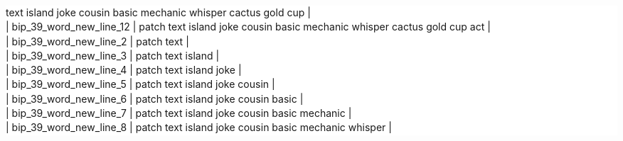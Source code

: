 text
island
joke
cousin
basic
mechanic
whisper
cactus
gold
cup |  
| bip_39_word_new_line_12 | patch
text
island
joke
cousin
basic
mechanic
whisper
cactus
gold
cup
act |  
| bip_39_word_new_line_2 | patch
text |  
| bip_39_word_new_line_3 | patch
text
island |  
| bip_39_word_new_line_4 | patch
text
island
joke |  
| bip_39_word_new_line_5 | patch
text
island
joke
cousin |  
| bip_39_word_new_line_6 | patch
text
island
joke
cousin
basic |  
| bip_39_word_new_line_7 | patch
text
island
joke
cousin
basic
mechanic |  
| bip_39_word_new_line_8 | patch
text
island
joke
cousin
basic
mechanic
whisper |  